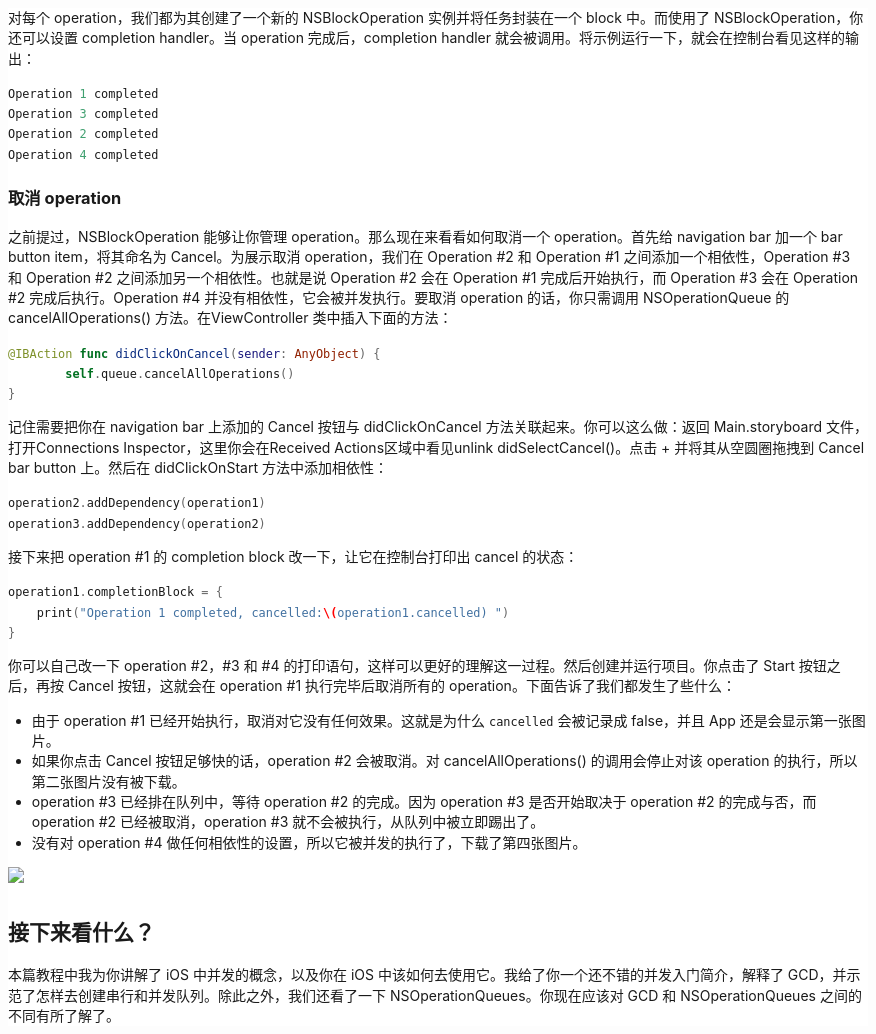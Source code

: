 对每个 operation，我们都为其创建了一个新的 NSBlockOperation 实例并将任务封装在一个 block 中。而使用了 NSBlockOperation，你还可以设置 completion handler。当 operation 完成后，completion handler 就会被调用。将示例运行一下，就会在控制台看见这样的输出：

```swift
Operation 1 completed
Operation 3 completed
Operation 2 completed
Operation 4 completed
```

### 取消 operation

之前提过，NSBlockOperation 能够让你管理 operation。那么现在来看看如何取消一个 operation。首先给 navigation bar 加一个 bar button item，将其命名为 Cancel。为展示取消 operation，我们在 Operation #2 和 Operation #1 之间添加一个相依性，Operation #3 和 Operation #2 之间添加另一个相依性。也就是说 Operation #2 会在 Operation #1 完成后开始执行，而 Operation #3 会在 Operation #2 完成后执行。Operation #4 并没有相依性，它会被并发执行。要取消 operation 的话，你只需调用 NSOperationQueue 的 cancelAllOperations() 方法。在ViewController 类中插入下面的方法：

```swift
@IBAction func didClickOnCancel(sender: AnyObject) {
        self.queue.cancelAllOperations()
}
```

记住需要把你在 navigation bar 上添加的 Cancel 按钮与 didClickOnCancel 方法关联起来。你可以这么做：返回 Main.storyboard 文件，打开Connections Inspector，这里你会在Received Actions区域中看见unlink didSelectCancel()。点击 + 并将其从空圆圈拖拽到 Cancel bar button 上。然后在 didClickOnStart 方法中添加相依性：

```swift
operation2.addDependency(operation1)
operation3.addDependency(operation2)
```

接下来把 operation #1 的 completion block 改一下，让它在控制台打印出 cancel 的状态：

```swift
operation1.completionBlock = {
    print("Operation 1 completed, cancelled:\(operation1.cancelled) ")
}
```

你可以自己改一下 operation #2，#3 和 #4 的打印语句，这样可以更好的理解这一过程。然后创建并运行项目。你点击了 Start 按钮之后，再按 Cancel 按钮，这就会在 operation #1 执行完毕后取消所有的 operation。下面告诉了我们都发生了些什么：

- 由于 operation #1 已经开始执行，取消对它没有任何效果。这就是为什么 `cancelled` 会被记录成 false，并且 App 还是会显示第一张图片。
- 如果你点击 Cancel 按钮足够快的话，operation #2 会被取消。对 cancelAllOperations() 的调用会停止对该 operation 的执行，所以第二张图片没有被下载。
- operation #3 已经排在队列中，等待 operation #2 的完成。因为 operation #3 是否开始取决于 operation #2 的完成与否，而 operation #2 已经被取消，operation #3 就不会被执行，从队列中被立即踢出了。
- 没有对 operation #4 做任何相依性的设置，所以它被并发的执行了，下载了第四张图片。

![](/img/articles/ios-concurrency-getting-started-with-nsoperation-and-dispatch-queues/12401452214821.7265584)

## 接下来看什么？

本篇教程中我为你讲解了 iOS 中并发的概念，以及你在 iOS 中该如何去使用它。我给了你一个还不错的并发入门简介，解释了 GCD，并示范了怎样去创建串行和并发队列。除此之外，我们还看了一下 NSOperationQueues。你现在应该对 GCD 和 NSOperationQueues 之间的不同有所了解了。
